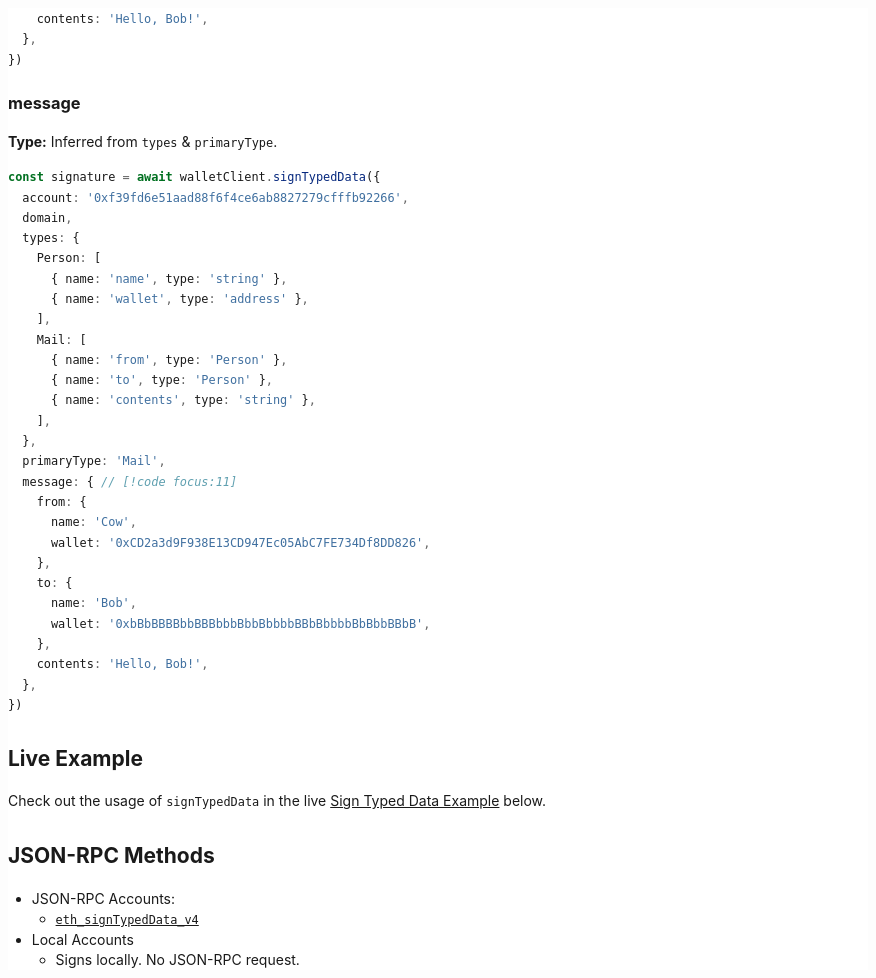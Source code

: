 ```ts
    contents: 'Hello, Bob!',
  },
})
```

### message

**Type:** Inferred from `types` & `primaryType`.

```ts
const signature = await walletClient.signTypedData({
  account: '0xf39fd6e51aad88f6f4ce6ab8827279cfffb92266',
  domain,
  types: {
    Person: [
      { name: 'name', type: 'string' },
      { name: 'wallet', type: 'address' },
    ],
    Mail: [
      { name: 'from', type: 'Person' },
      { name: 'to', type: 'Person' },
      { name: 'contents', type: 'string' },
    ],
  },
  primaryType: 'Mail', 
  message: { // [!code focus:11]
    from: {
      name: 'Cow',
      wallet: '0xCD2a3d9F938E13CD947Ec05AbC7FE734Df8DD826',
    },
    to: {
      name: 'Bob',
      wallet: '0xbBbBBBBbbBBBbbbBbbBbbbbBBbBbbbbBbBbbBBbB',
    },
    contents: 'Hello, Bob!',
  },
})
```

## Live Example

Check out the usage of `signTypedData` in the live [Sign Typed Data Example](https://stackblitz.com/github/wagmi-dev/viem/tree/main/examples/signing/typed-data) below.

<iframe frameborder="0" width="100%" height="500px" src="https://stackblitz.com/github/wagmi-dev/viem/tree/main/examples/signing/typed-data?embed=1&file=index.ts&hideNavigation=1&hideDevTools=true&terminalHeight=0&ctl=1"></iframe>

## JSON-RPC Methods

- JSON-RPC Accounts:
  - [`eth_signTypedData_v4`](https://docs.metamask.io/guide/signing-data.html#signtypeddata-v4)
- Local Accounts
  - Signs locally. No JSON-RPC request.